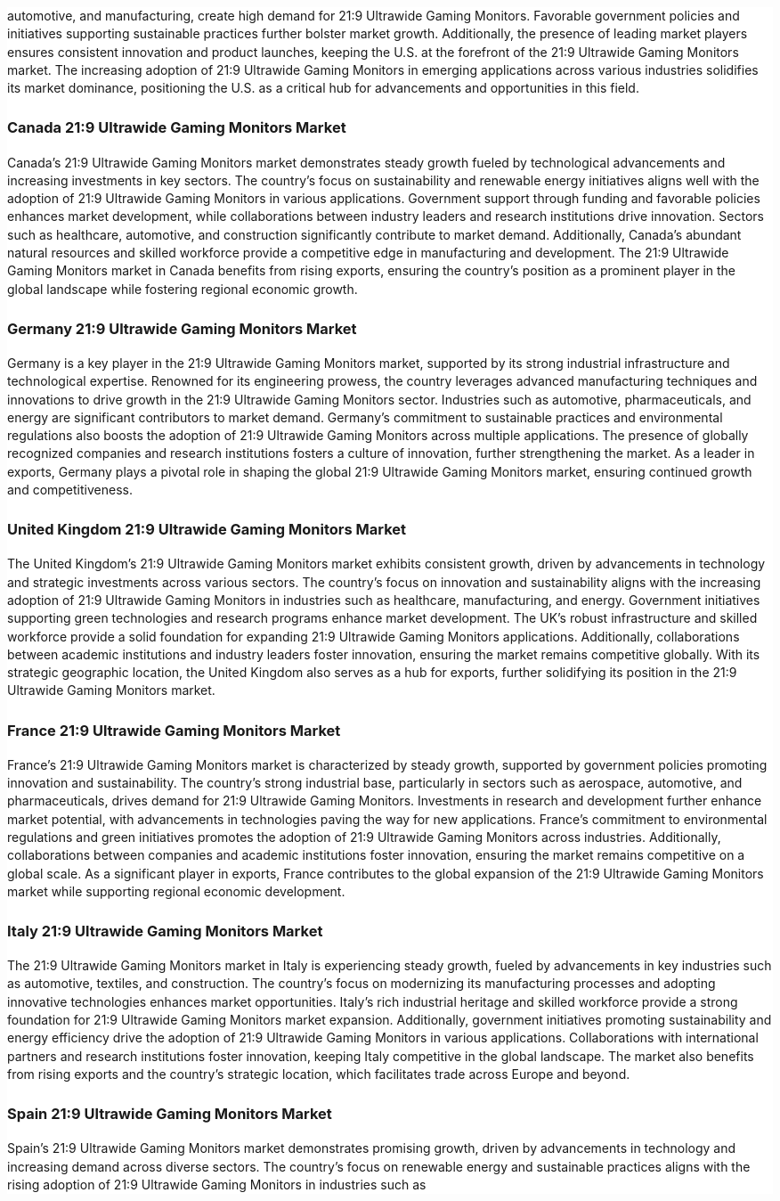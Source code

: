 automotive, and manufacturing, create high demand for 21:9 Ultrawide Gaming Monitors. Favorable government policies and initiatives supporting sustainable practices further bolster market growth. Additionally, the presence of leading market players ensures consistent innovation and product launches, keeping the U.S. at the forefront of the 21:9 Ultrawide Gaming Monitors market. The increasing adoption of 21:9 Ultrawide Gaming Monitors in emerging applications across various industries solidifies its market dominance, positioning the U.S. as a critical hub for advancements and opportunities in this field.</p><h3>Canada 21:9 Ultrawide Gaming Monitors Market</h3><p>Canada&rsquo;s 21:9 Ultrawide Gaming Monitors market demonstrates steady growth fueled by technological advancements and increasing investments in key sectors. The country&rsquo;s focus on sustainability and renewable energy initiatives aligns well with the adoption of 21:9 Ultrawide Gaming Monitors in various applications. Government support through funding and favorable policies enhances market development, while collaborations between industry leaders and research institutions drive innovation. Sectors such as healthcare, automotive, and construction significantly contribute to market demand. Additionally, Canada&rsquo;s abundant natural resources and skilled workforce provide a competitive edge in manufacturing and development. The 21:9 Ultrawide Gaming Monitors market in Canada benefits from rising exports, ensuring the country&rsquo;s position as a prominent player in the global landscape while fostering regional economic growth.</p><h3>Germany 21:9 Ultrawide Gaming Monitors Market</h3><p>Germany is a key player in the 21:9 Ultrawide Gaming Monitors market, supported by its strong industrial infrastructure and technological expertise. Renowned for its engineering prowess, the country leverages advanced manufacturing techniques and innovations to drive growth in the 21:9 Ultrawide Gaming Monitors sector. Industries such as automotive, pharmaceuticals, and energy are significant contributors to market demand. Germany&rsquo;s commitment to sustainable practices and environmental regulations also boosts the adoption of 21:9 Ultrawide Gaming Monitors across multiple applications. The presence of globally recognized companies and research institutions fosters a culture of innovation, further strengthening the market. As a leader in exports, Germany plays a pivotal role in shaping the global 21:9 Ultrawide Gaming Monitors market, ensuring continued growth and competitiveness.</p><h3>United Kingdom 21:9 Ultrawide Gaming Monitors Market</h3><p>The United Kingdom&rsquo;s 21:9 Ultrawide Gaming Monitors market exhibits consistent growth, driven by advancements in technology and strategic investments across various sectors. The country&rsquo;s focus on innovation and sustainability aligns with the increasing adoption of 21:9 Ultrawide Gaming Monitors in industries such as healthcare, manufacturing, and energy. Government initiatives supporting green technologies and research programs enhance market development. The UK&rsquo;s robust infrastructure and skilled workforce provide a solid foundation for expanding 21:9 Ultrawide Gaming Monitors applications. Additionally, collaborations between academic institutions and industry leaders foster innovation, ensuring the market remains competitive globally. With its strategic geographic location, the United Kingdom also serves as a hub for exports, further solidifying its position in the 21:9 Ultrawide Gaming Monitors market.</p><h3>France 21:9 Ultrawide Gaming Monitors Market</h3><p>France&rsquo;s 21:9 Ultrawide Gaming Monitors market is characterized by steady growth, supported by government policies promoting innovation and sustainability. The country&rsquo;s strong industrial base, particularly in sectors such as aerospace, automotive, and pharmaceuticals, drives demand for 21:9 Ultrawide Gaming Monitors. Investments in research and development further enhance market potential, with advancements in technologies paving the way for new applications. France&rsquo;s commitment to environmental regulations and green initiatives promotes the adoption of 21:9 Ultrawide Gaming Monitors across industries. Additionally, collaborations between companies and academic institutions foster innovation, ensuring the market remains competitive on a global scale. As a significant player in exports, France contributes to the global expansion of the 21:9 Ultrawide Gaming Monitors market while supporting regional economic development.</p><h3>Italy 21:9 Ultrawide Gaming Monitors Market</h3><p>The 21:9 Ultrawide Gaming Monitors market in Italy is experiencing steady growth, fueled by advancements in key industries such as automotive, textiles, and construction. The country&rsquo;s focus on modernizing its manufacturing processes and adopting innovative technologies enhances market opportunities. Italy&rsquo;s rich industrial heritage and skilled workforce provide a strong foundation for 21:9 Ultrawide Gaming Monitors market expansion. Additionally, government initiatives promoting sustainability and energy efficiency drive the adoption of 21:9 Ultrawide Gaming Monitors in various applications. Collaborations with international partners and research institutions foster innovation, keeping Italy competitive in the global landscape. The market also benefits from rising exports and the country&rsquo;s strategic location, which facilitates trade across Europe and beyond.</p><h3>Spain 21:9 Ultrawide Gaming Monitors Market</h3><p>Spain&rsquo;s 21:9 Ultrawide Gaming Monitors market demonstrates promising growth, driven by advancements in technology and increasing demand across diverse sectors. The country&rsquo;s focus on renewable energy and sustainable practices aligns with the rising adoption of 21:9 Ultrawide Gaming Monitors in industries such as